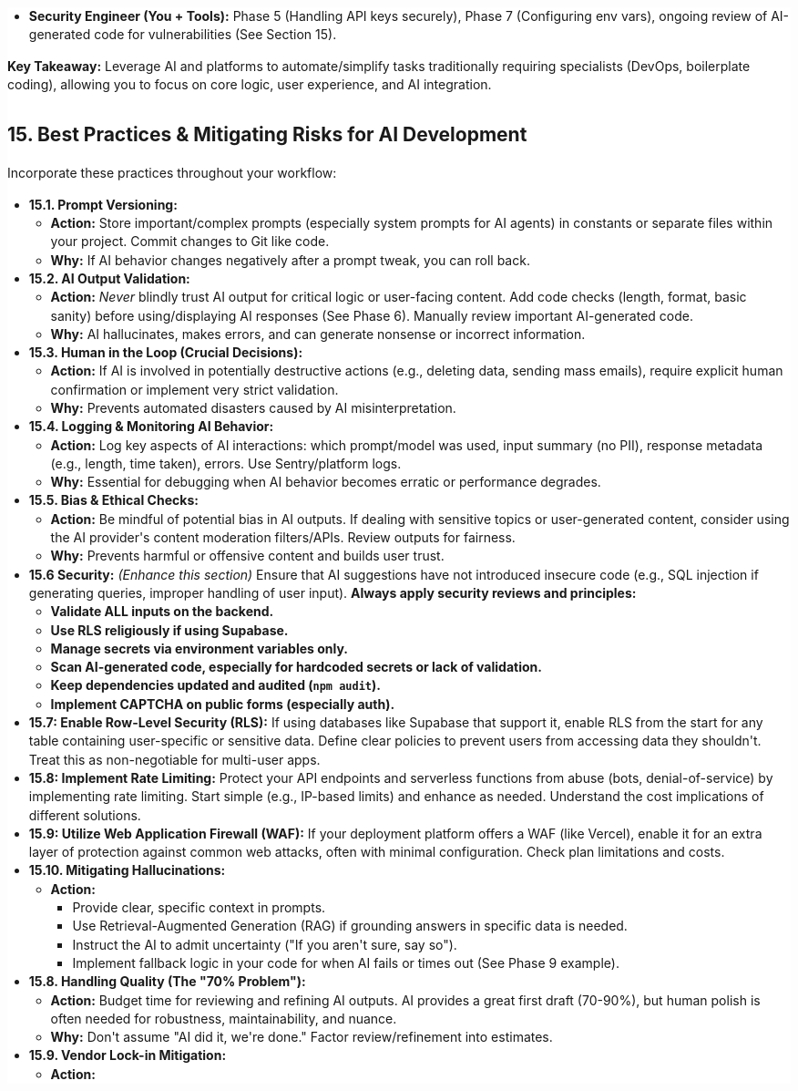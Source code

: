 *   **Security Engineer (You + Tools):** Phase 5 (Handling API keys securely), Phase 7 (Configuring env vars), ongoing review of AI-generated code for vulnerabilities (See Section 15).

**Key Takeaway:** Leverage AI and platforms to automate/simplify tasks traditionally requiring specialists (DevOps, boilerplate coding), allowing you to focus on core logic, user experience, and AI integration.

## 15. Best Practices & Mitigating Risks for AI Development

Incorporate these practices throughout your workflow:

*   **15.1. Prompt Versioning:**
    *   **Action:** Store important/complex prompts (especially system prompts for AI agents) in constants or separate files within your project. Commit changes to Git like code.
    *   **Why:** If AI behavior changes negatively after a prompt tweak, you can roll back.
*   **15.2. AI Output Validation:**
    *   **Action:** *Never* blindly trust AI output for critical logic or user-facing content. Add code checks (length, format, basic sanity) before using/displaying AI responses (See Phase 6). Manually review important AI-generated code.
    *   **Why:** AI hallucinates, makes errors, and can generate nonsense or incorrect information.
*   **15.3. Human in the Loop (Crucial Decisions):**
    *   **Action:** If AI is involved in potentially destructive actions (e.g., deleting data, sending mass emails), require explicit human confirmation or implement very strict validation.
    *   **Why:** Prevents automated disasters caused by AI misinterpretation.
*   **15.4. Logging & Monitoring AI Behavior:**
    *   **Action:** Log key aspects of AI interactions: which prompt/model was used, input summary (no PII), response metadata (e.g., length, time taken), errors. Use Sentry/platform logs.
    *   **Why:** Essential for debugging when AI behavior becomes erratic or performance degrades.
*   **15.5. Bias & Ethical Checks:**
    *   **Action:** Be mindful of potential bias in AI outputs. If dealing with sensitive topics or user-generated content, consider using the AI provider's content moderation filters/APIs. Review outputs for fairness.
    *   **Why:** Prevents harmful or offensive content and builds user trust.
*   **15.6 Security:** *(Enhance this section)* Ensure that AI suggestions have not introduced insecure code (e.g., SQL injection if generating queries, improper handling of user input). **Always apply security reviews and principles:**
    *   **Validate ALL inputs on the backend.**
    *   **Use RLS religiously if using Supabase.**
    *   **Manage secrets via environment variables only.**
    *   **Scan AI-generated code, especially for hardcoded secrets or lack of validation.**
    *   **Keep dependencies updated and audited (`npm audit`).**
    *   **Implement CAPTCHA on public forms (especially auth).**
*   **15.7: Enable Row-Level Security (RLS):** If using databases like Supabase that support it, enable RLS from the start for any table containing user-specific or sensitive data. Define clear policies to prevent users from accessing data they shouldn't. Treat this as non-negotiable for multi-user apps.
*   **15.8: Implement Rate Limiting:** Protect your API endpoints and serverless functions from abuse (bots, denial-of-service) by implementing rate limiting. Start simple (e.g., IP-based limits) and enhance as needed. Understand the cost implications of different solutions.
*   **15.9: Utilize Web Application Firewall (WAF):** If your deployment platform offers a WAF (like Vercel), enable it for an extra layer of protection against common web attacks, often with minimal configuration. Check plan limitations and costs.
*   **15.10. Mitigating Hallucinations:**
    *   **Action:**
        *   Provide clear, specific context in prompts.
        *   Use Retrieval-Augmented Generation (RAG) if grounding answers in specific data is needed.
        *   Instruct the AI to admit uncertainty ("If you aren't sure, say so").
        *   Implement fallback logic in your code for when AI fails or times out (See Phase 9 example).
*   **15.8. Handling Quality (The "70% Problem"):**
    *   **Action:** Budget time for reviewing and refining AI outputs. AI provides a great first draft (70-90%), but human polish is often needed for robustness, maintainability, and nuance.
    *   **Why:** Don't assume "AI did it, we're done." Factor review/refinement into estimates.
*   **15.9. Vendor Lock-in Mitigation:**
    *   **Action:**